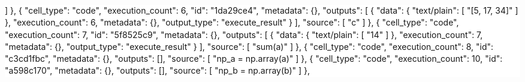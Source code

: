    ]
  },
  {
   "cell_type": "code",
   "execution_count": 6,
   "id": "1da29ce4",
   "metadata": {},
   "outputs": [
    {
     "data": {
      "text/plain": [
       "[5, 17, 34]"
      ]
     },
     "execution_count": 6,
     "metadata": {},
     "output_type": "execute_result"
    }
   ],
   "source": [
    "c"
   ]
  },
  {
   "cell_type": "code",
   "execution_count": 7,
   "id": "5f8525c9",
   "metadata": {},
   "outputs": [
    {
     "data": {
      "text/plain": [
       "14"
      ]
     },
     "execution_count": 7,
     "metadata": {},
     "output_type": "execute_result"
    }
   ],
   "source": [
    "sum(a)"
   ]
  },
  {
   "cell_type": "code",
   "execution_count": 8,
   "id": "c3cd1fbc",
   "metadata": {},
   "outputs": [],
   "source": [
    "np_a = np.array(a)"
   ]
  },
  {
   "cell_type": "code",
   "execution_count": 10,
   "id": "a598c170",
   "metadata": {},
   "outputs": [],
   "source": [
    "np_b = np.array(b)"
   ]
  },